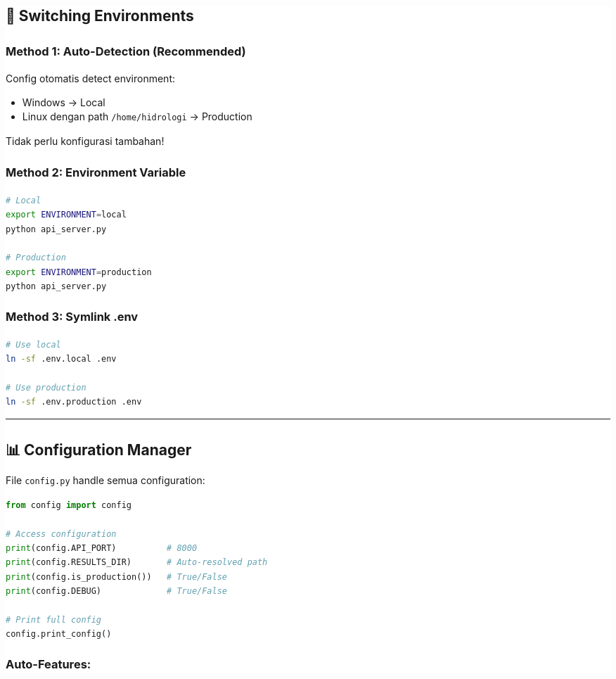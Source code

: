 
## 🔄 Switching Environments

### Method 1: Auto-Detection (Recommended)

Config otomatis detect environment:
- Windows → Local
- Linux dengan path `/home/hidrologi` → Production

Tidak perlu konfigurasi tambahan!

### Method 2: Environment Variable

```bash
# Local
export ENVIRONMENT=local
python api_server.py

# Production
export ENVIRONMENT=production
python api_server.py
```

### Method 3: Symlink .env

```bash
# Use local
ln -sf .env.local .env

# Use production
ln -sf .env.production .env
```

---

## 📊 Configuration Manager

File `config.py` handle semua configuration:

```python
from config import config

# Access configuration
print(config.API_PORT)          # 8000
print(config.RESULTS_DIR)       # Auto-resolved path
print(config.is_production())   # True/False
print(config.DEBUG)             # True/False

# Print full config
config.print_config()
```

### Auto-Features:
